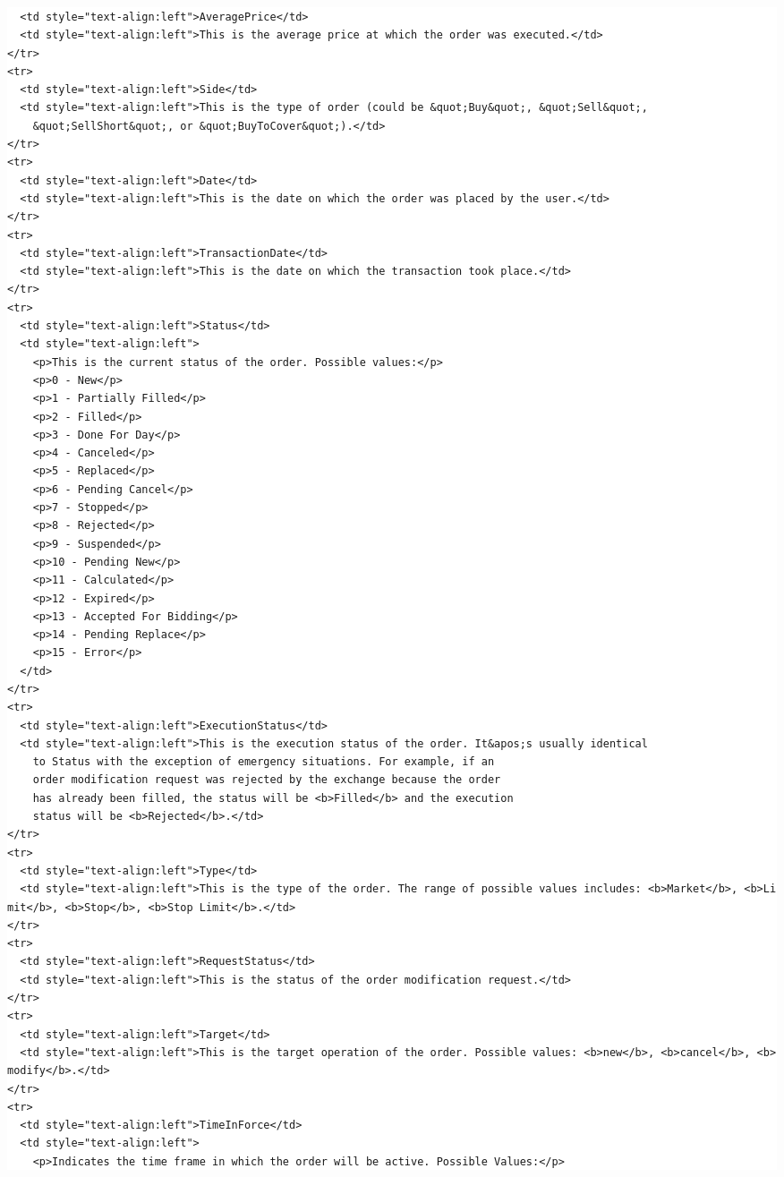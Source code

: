       <td style="text-align:left">AveragePrice</td>
      <td style="text-align:left">This is the average price at which the order was executed.</td>
    </tr>
    <tr>
      <td style="text-align:left">Side</td>
      <td style="text-align:left">This is the type of order (could be &quot;Buy&quot;, &quot;Sell&quot;,
        &quot;SellShort&quot;, or &quot;BuyToCover&quot;).</td>
    </tr>
    <tr>
      <td style="text-align:left">Date</td>
      <td style="text-align:left">This is the date on which the order was placed by the user.</td>
    </tr>
    <tr>
      <td style="text-align:left">TransactionDate</td>
      <td style="text-align:left">This is the date on which the transaction took place.</td>
    </tr>
    <tr>
      <td style="text-align:left">Status</td>
      <td style="text-align:left">
        <p>This is the current status of the order. Possible values:</p>
        <p>0 - New</p>
        <p>1 - Partially Filled</p>
        <p>2 - Filled</p>
        <p>3 - Done For Day</p>
        <p>4 - Canceled</p>
        <p>5 - Replaced</p>
        <p>6 - Pending Cancel</p>
        <p>7 - Stopped</p>
        <p>8 - Rejected</p>
        <p>9 - Suspended</p>
        <p>10 - Pending New</p>
        <p>11 - Calculated</p>
        <p>12 - Expired</p>
        <p>13 - Accepted For Bidding</p>
        <p>14 - Pending Replace</p>
        <p>15 - Error</p>
      </td>
    </tr>
    <tr>
      <td style="text-align:left">ExecutionStatus</td>
      <td style="text-align:left">This is the execution status of the order. It&apos;s usually identical
        to Status with the exception of emergency situations. For example, if an
        order modification request was rejected by the exchange because the order
        has already been filled, the status will be <b>Filled</b> and the execution
        status will be <b>Rejected</b>.</td>
    </tr>
    <tr>
      <td style="text-align:left">Type</td>
      <td style="text-align:left">This is the type of the order. The range of possible values includes: <b>Market</b>, <b>Limit</b>, <b>Stop</b>, <b>Stop Limit</b>.</td>
    </tr>
    <tr>
      <td style="text-align:left">RequestStatus</td>
      <td style="text-align:left">This is the status of the order modification request.</td>
    </tr>
    <tr>
      <td style="text-align:left">Target</td>
      <td style="text-align:left">This is the target operation of the order. Possible values: <b>new</b>, <b>cancel</b>, <b>modify</b>.</td>
    </tr>
    <tr>
      <td style="text-align:left">TimeInForce</td>
      <td style="text-align:left">
        <p>Indicates the time frame in which the order will be active. Possible Values:</p>